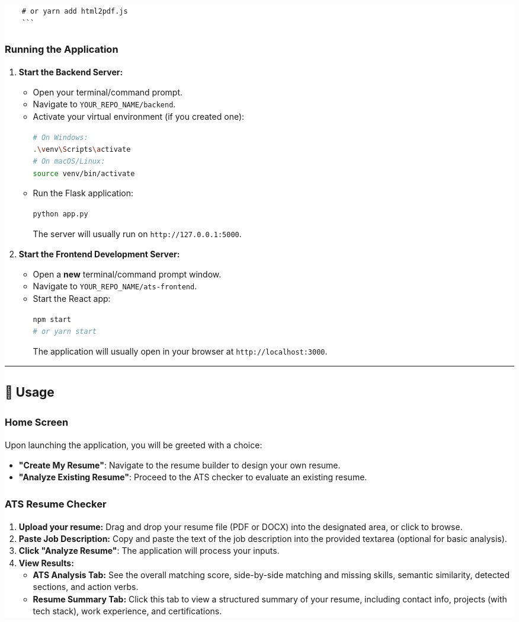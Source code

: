         # or yarn add html2pdf.js
        ```

### Running the Application

1.  **Start the Backend Server:**
    * Open your terminal/command prompt.
    * Navigate to `YOUR_REPO_NAME/backend`.
    * Activate your virtual environment (if you created one):
        ```bash
        # On Windows:
        .\venv\Scripts\activate
        # On macOS/Linux:
        source venv/bin/activate
        ```
    * Run the Flask application:
        ```bash
        python app.py
        ```
        The server will usually run on `http://127.0.0.1:5000`.

2.  **Start the Frontend Development Server:**
    * Open a **new** terminal/command prompt window.
    * Navigate to `YOUR_REPO_NAME/ats-frontend`.
    * Start the React app:
        ```bash
        npm start
        # or yarn start
        ```
        The application will usually open in your browser at `http://localhost:3000`.

---

## 🚀 Usage

### Home Screen
Upon launching the application, you will be greeted with a choice:
* **"Create My Resume"**: Navigate to the resume builder to design your own resume.
* **"Analyze Existing Resume"**: Proceed to the ATS checker to evaluate an existing resume.

### ATS Resume Checker
1.  **Upload your resume:** Drag and drop your resume file (PDF or DOCX) into the designated area, or click to browse.
2.  **Paste Job Description:** Copy and paste the text of the job description into the provided textarea (optional for basic analysis).
3.  **Click "Analyze Resume"**: The application will process your inputs.
4.  **View Results:**
    * **ATS Analysis Tab:** See the overall matching score, side-by-side matching and missing skills, semantic similarity, detected sections, and action verbs.
    * **Resume Summary Tab:** Click this tab to view a structured summary of your resume, including contact info, projects (with tech stack), work experience, and certifications.
